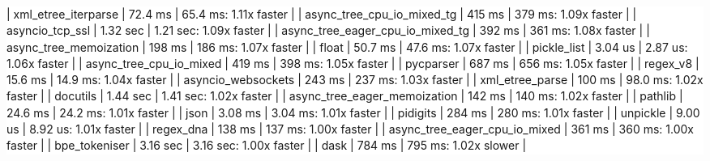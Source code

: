 | xml_etree_iterparse              | 72.4 ms                                                                                                         | 65.4 ms: 1.11x faster                                                                                                 |
| async_tree_cpu_io_mixed_tg       | 415 ms                                                                                                          | 379 ms: 1.09x faster                                                                                                  |
| asyncio_tcp_ssl                  | 1.32 sec                                                                                                        | 1.21 sec: 1.09x faster                                                                                                |
| async_tree_eager_cpu_io_mixed_tg | 392 ms                                                                                                          | 361 ms: 1.08x faster                                                                                                  |
| async_tree_memoization           | 198 ms                                                                                                          | 186 ms: 1.07x faster                                                                                                  |
| float                            | 50.7 ms                                                                                                         | 47.6 ms: 1.07x faster                                                                                                 |
| pickle_list                      | 3.04 us                                                                                                         | 2.87 us: 1.06x faster                                                                                                 |
| async_tree_cpu_io_mixed          | 419 ms                                                                                                          | 398 ms: 1.05x faster                                                                                                  |
| pycparser                        | 687 ms                                                                                                          | 656 ms: 1.05x faster                                                                                                  |
| regex_v8                         | 15.6 ms                                                                                                         | 14.9 ms: 1.04x faster                                                                                                 |
| asyncio_websockets               | 243 ms                                                                                                          | 237 ms: 1.03x faster                                                                                                  |
| xml_etree_parse                  | 100 ms                                                                                                          | 98.0 ms: 1.02x faster                                                                                                 |
| docutils                         | 1.44 sec                                                                                                        | 1.41 sec: 1.02x faster                                                                                                |
| async_tree_eager_memoization     | 142 ms                                                                                                          | 140 ms: 1.02x faster                                                                                                  |
| pathlib                          | 24.6 ms                                                                                                         | 24.2 ms: 1.01x faster                                                                                                 |
| json                             | 3.08 ms                                                                                                         | 3.04 ms: 1.01x faster                                                                                                 |
| pidigits                         | 284 ms                                                                                                          | 280 ms: 1.01x faster                                                                                                  |
| unpickle                         | 9.00 us                                                                                                         | 8.92 us: 1.01x faster                                                                                                 |
| regex_dna                        | 138 ms                                                                                                          | 137 ms: 1.00x faster                                                                                                  |
| async_tree_eager_cpu_io_mixed    | 361 ms                                                                                                          | 360 ms: 1.00x faster                                                                                                  |
| bpe_tokeniser                    | 3.16 sec                                                                                                        | 3.16 sec: 1.00x faster                                                                                                |
| dask                             | 784 ms                                                                                                          | 795 ms: 1.02x slower                                                                                                  |